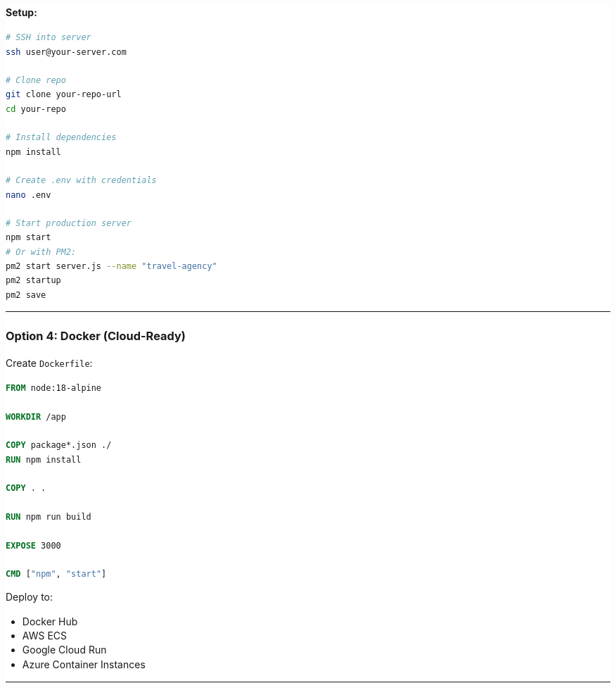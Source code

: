 **Setup:**

```bash
# SSH into server
ssh user@your-server.com

# Clone repo
git clone your-repo-url
cd your-repo

# Install dependencies
npm install

# Create .env with credentials
nano .env

# Start production server
npm start
# Or with PM2:
pm2 start server.js --name "travel-agency"
pm2 startup
pm2 save
```

---

### Option 4: Docker (Cloud-Ready)

Create `Dockerfile`:

```dockerfile
FROM node:18-alpine

WORKDIR /app

COPY package*.json ./
RUN npm install

COPY . .

RUN npm run build

EXPOSE 3000

CMD ["npm", "start"]
```

Deploy to:

- Docker Hub
- AWS ECS
- Google Cloud Run
- Azure Container Instances

---
